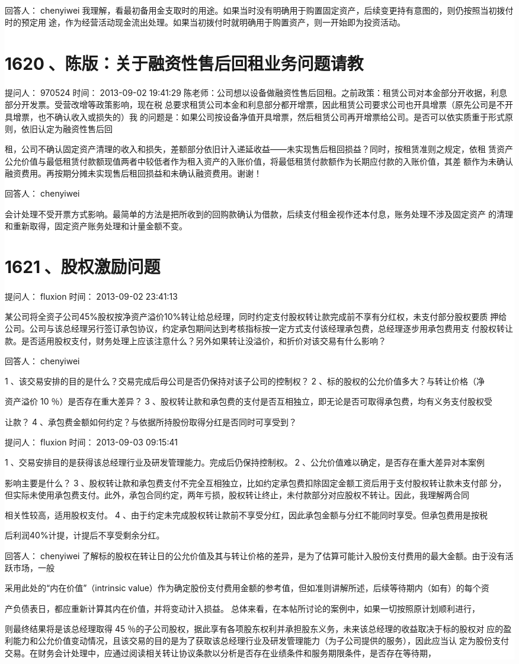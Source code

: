 回答人： chenyiwei
我理解，看最初备用金支取时的用途。如果当时没有明确用于购置固定资产，后续变更持有意图的，则仍按照当初拨付时的预定用
途，作为经营活动现金流出处理。如果当初拨付时就明确用于购置资产，则一开始即为投资活动。

# 1620 、陈版：关于融资性售后回租业务问题请教

提问人： 970524 时间： 2013-09-02 19:41:29
陈老师：公司想以设备做融资性售后回租。之前政策：租赁公司对本金部分开收据，利息部分开发票。受营改增等政策影响，现在税
总要求租赁公司本金和利息部分都开增票，因此租赁公司要求公司也开具增票（原先公司是不开具增票，也不确认收入或损失的）我
的问题是：如果公司按设备净值开具增票，然后租赁公司再开增票给公司。是否可以依实质重于形式原则，依旧认定为融资性售后回

租，公司不确认固定资产清理的收入和损失，差额部分依旧计入递延收益——未实现售后租回损益？同时，按租赁准则之规定，依租
赁资产公允价值与最低租赁付款额现值两者中较低者作为租入资产的入账价值，将最低租赁付款额作为长期应付款的入账价值，其差
额作为未确认融资费用。再按期分摊未实现售后租回损益和未确认融资费用。谢谢！

回答人： chenyiwei

会计处理不受开票方式影响。最简单的方法是把所收到的回购款确认为借款，后续支付租金视作还本付息，账务处理不涉及固定资产
的清理和重新取得，固定资产账务处理和计量金额不变。

# 1621 、股权激励问题

提问人： fluxion 时间： 2013-09-02 23:41:13

某公司将全资子公司45%股权按净资产溢价10%转让给总经理，同时约定支付股权转让款完成前不享有分红权，未支付部分股权要质
押给公司。公司与该总经理另行签订承包协议，约定承包期间达到考核指标按一定方式支付该经理承包费，总经理逐步用承包费用支
付股权转让款。是否适用股权支付，财务处理上应该注意什么？另外如果转让没溢价，和折价对该交易有什么影响？

回答人： chenyiwei

1 、该交易安排的目的是什么？交易完成后母公司是否仍保持对该子公司的控制权？ 2 、标的股权的公允价值多大？与转让价格（净

资产溢价 10 ％）是否存在重大差异？ 3 、股权转让款和承包费的支付是否互相独立，即无论是否可取得承包费，均有义务支付股权受

让款？ 4 、承包费金额如何约定？与依据所持股份取得分红是否同时可享受到？

提问人： fluxion 时间： 2013-09-03 09:15:41

1 、交易安排目的是获得该总经理行业及研发管理能力。完成后仍保持控制权。 2 、公允价值难以确定，是否存在重大差异对本案例

影响主要是什么？ 3 、股权转让款和承包费支付不完全互相独立，比如约定承包费扣除固定金额工资后用于支付股权转让款未支付部
分，但实际未使用承包费支付。此外，承包合同约定，两年亏损，股权转让终止，未付款部分对应股权不转让。因此，我理解两合同

相关性较高，适用股权支付。 4 、由于约定未完成股权转让款前不享受分红，因此承包金额与分红不能同时享受。但承包费用是按税

后利润40%计提，计提后不享受剩余分红。

回答人： chenyiwei
了解标的股权在转让日的公允价值及其与转让价格的差异，是为了估算可能计入股份支付费用的最大金额。由于没有活跃市场，一般

采用此处的“内在价值”（intrinsic value）作为确定股份支付费用金额的参考值，但如准则讲解所述，后续等待期内（如有）的每个资

产负债表日，都应重新计算其内在价值，并将变动计入损益。 总体来看，在本帖所讨论的案例中，如果一切按照原计划顺利进行，

则最终结果将是该总经理取得 45 ％的子公司股权，据此享有各项股东权利并承担股东义务，未来该总经理的收益取决于标的股权对
应的盈利能力和公允价值变动情况，且该交易的目的是为了获取该总经理行业及研发管理能力（为子公司提供的服务），因此应当认
定为股份支付交易。在财务会计处理中，应通过阅读相关转让协议条款以分析是否存在业绩条件和服务期限条件，是否存在等待期，
